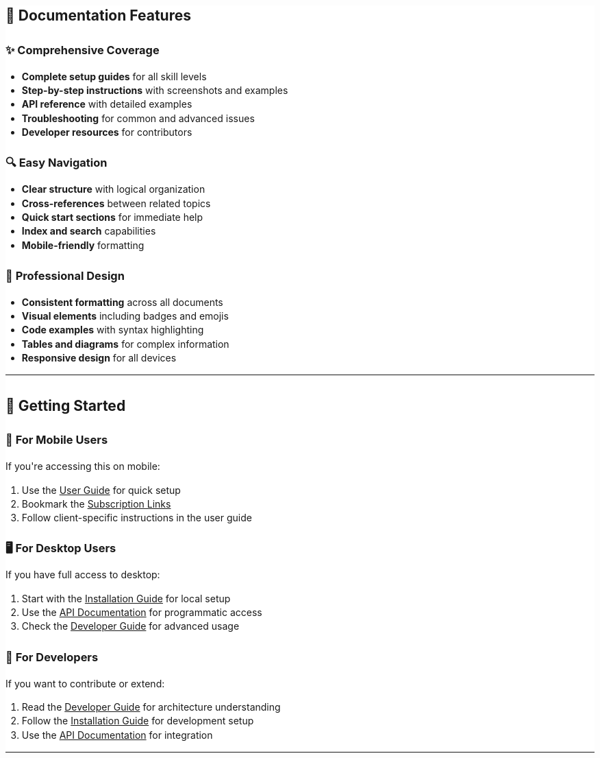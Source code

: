 
## 🎯 Documentation Features

### ✨ **Comprehensive Coverage**
- **Complete setup guides** for all skill levels
- **Step-by-step instructions** with screenshots and examples
- **API reference** with detailed examples
- **Troubleshooting** for common and advanced issues
- **Developer resources** for contributors

### 🔍 **Easy Navigation**
- **Clear structure** with logical organization
- **Cross-references** between related topics
- **Quick start sections** for immediate help
- **Index and search** capabilities
- **Mobile-friendly** formatting

### 🎨 **Professional Design**
- **Consistent formatting** across all documents
- **Visual elements** including badges and emojis
- **Code examples** with syntax highlighting
- **Tables and diagrams** for complex information
- **Responsive design** for all devices

---

## 🚀 Getting Started

### 📱 **For Mobile Users**
If you're accessing this on mobile:
1. Use the [User Guide](./USER_GUIDE.md) for quick setup
2. Bookmark the [Subscription Links](https://ahmadakd.github.io/Onix-V2Ray-Collector/subscriptions/)
3. Follow client-specific instructions in the user guide

### 🖥️ **For Desktop Users**
If you have full access to desktop:
1. Start with the [Installation Guide](./INSTALLATION.md) for local setup
2. Use the [API Documentation](./API.md) for programmatic access
3. Check the [Developer Guide](./DEVELOPER.md) for advanced usage

### 🔧 **For Developers**
If you want to contribute or extend:
1. Read the [Developer Guide](./DEVELOPER.md) for architecture understanding
2. Follow the [Installation Guide](./INSTALLATION.md) for development setup
3. Use the [API Documentation](./API.md) for integration

---
